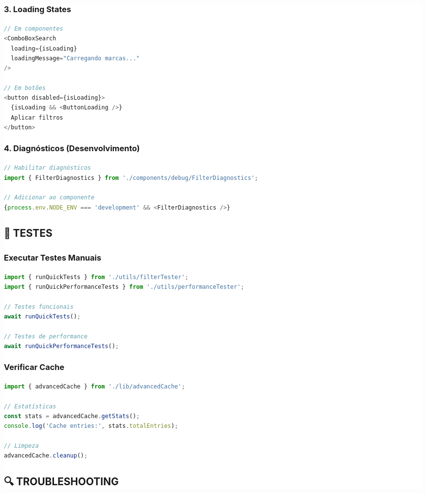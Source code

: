 ### 3. Loading States
```typescript
// Em componentes
<ComboBoxSearch 
  loading={isLoading}
  loadingMessage="Carregando marcas..."
/>

// Em botões
<button disabled={isLoading}>
  {isLoading && <ButtonLoading />}
  Aplicar filtros
</button>
```

### 4. Diagnósticos (Desenvolvimento)
```typescript
// Habilitar diagnósticos
import { FilterDiagnostics } from './components/debug/FilterDiagnostics';

// Adicionar ao componente
{process.env.NODE_ENV === 'development' && <FilterDiagnostics />}
```

## 🧪 TESTES

### Executar Testes Manuais
```typescript
import { runQuickTests } from './utils/filterTester';
import { runQuickPerformanceTests } from './utils/performanceTester';

// Testes funcionais
await runQuickTests();

// Testes de performance
await runQuickPerformanceTests();
```

### Verificar Cache
```typescript
import { advancedCache } from './lib/advancedCache';

// Estatísticas
const stats = advancedCache.getStats();
console.log('Cache entries:', stats.totalEntries);

// Limpeza
advancedCache.cleanup();
```

## 🔍 TROUBLESHOOTING
